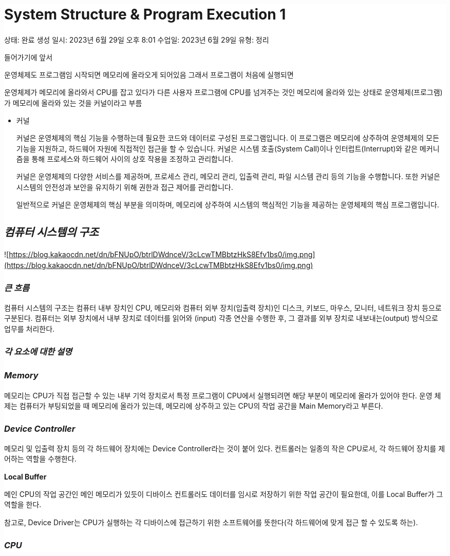 # System Structure & Program Execution 1

상태: 완료
생성 일시: 2023년 6월 29일 오후 8:01
수업일: 2023년 6월 29일
유형: 정리

들어가기에 앞서

운영체제도 프로그램임 시작되면 메모리에 올라오게 되어있음 그래서 프로그램이 처음에 실행되면

운영체제가 메모리에 올라와서 CPU를 잡고 있다가 다른 사용자 프로그램에 CPU를 넘겨주는 것인 메모리에 올라와 있는 상태로 운영체제(프로그램)가 메모리에 올라와 있는 것을 커널이라고 부름

- 커널
    
    커널은 운영체제의 핵심 기능을 수행하는데 필요한 코드와 데이터로 구성된 프로그램입니다. 이 프로그램은 메모리에 상주하여 운영체제의 모든 기능을 지원하고, 하드웨어 자원에 직접적인 접근을 할 수 있습니다. 커널은 시스템 호출(System Call)이나 인터럽트(Interrupt)와 같은 메커니즘을 통해 프로세스와 하드웨어 사이의 상호 작용을 조정하고 관리합니다.
    
    커널은 운영체제의 다양한 서비스를 제공하며, 프로세스 관리, 메모리 관리, 입출력 관리, 파일 시스템 관리 등의 기능을 수행합니다. 또한 커널은 시스템의 안전성과 보안을 유지하기 위해 권한과 접근 제어를 관리합니다.
    
    일반적으로 커널은 운영체제의 핵심 부분을 의미하며, 메모리에 상주하여 시스템의 핵심적인 기능을 제공하는 운영체제의 핵심 프로그램입니다.
    

## ***컴퓨터 시스템의 구조***

![https://blog.kakaocdn.net/dn/bFNUpO/btrlDWdnceV/3cLcwTMBbtzHkS8Efv1bs0/img.png](https://blog.kakaocdn.net/dn/bFNUpO/btrlDWdnceV/3cLcwTMBbtzHkS8Efv1bs0/img.png)

### ***큰 흐름***

컴퓨터 시스템의 구조는 컴퓨터 내부 장치인 CPU, 메모리와 컴퓨터 외부 장치(입출력 장치)인 디스크, 키보드, 마우스, 모니터, 네트워크 장치 등으로 구분된다. 컴퓨터는 외부 장치에서 내부 장치로 데이터를 읽어와 (input) 각종 연산을 수행한 후, 그 결과를 외부 장치로 내보내는(output) 방식으로 업무를 처리한다.

### ***각 요소에 대한 설명***

### ***Memory***

메모리는 CPU가 직접 접근할 수 있는 내부 기억 장치로서 특정 프로그램이 CPU에서 실행되려면 해당 부분이 메모리에 올라가 있어야 한다. 운영 체제는 컴퓨터가 부팅되었을 때 메모리에 올라가 있는데, 메모리에 상주하고 있는 CPU의 작업 공간을 Main Memory라고 부른다.

### ***Device Controller***

메모리 및 입출력 장치 등의 각 하드웨어 장치에는 Device Controller라는 것이 붙어 있다. 컨트롤러는 일종의 작은 CPU로서, 각 하드웨어 장치를 제어하는 역할을 수행한다.

**Local Buffer**

메인 CPU의 작업 공간인 메인 메모리가 있듯이 디바이스 컨트롤러도 데이터를 임시로 저장하기 위한 작업 공간이 필요한데, 이를 Local Buffer가 그 역할을 한다.

참고로, Device Driver는 CPU가 실행하는 각 디바이스에 접근하기 위한 소프트웨어를 뜻한다(각 하드웨어에 맞게 접근 할 수 있도록 하는).

### ***CPU***
